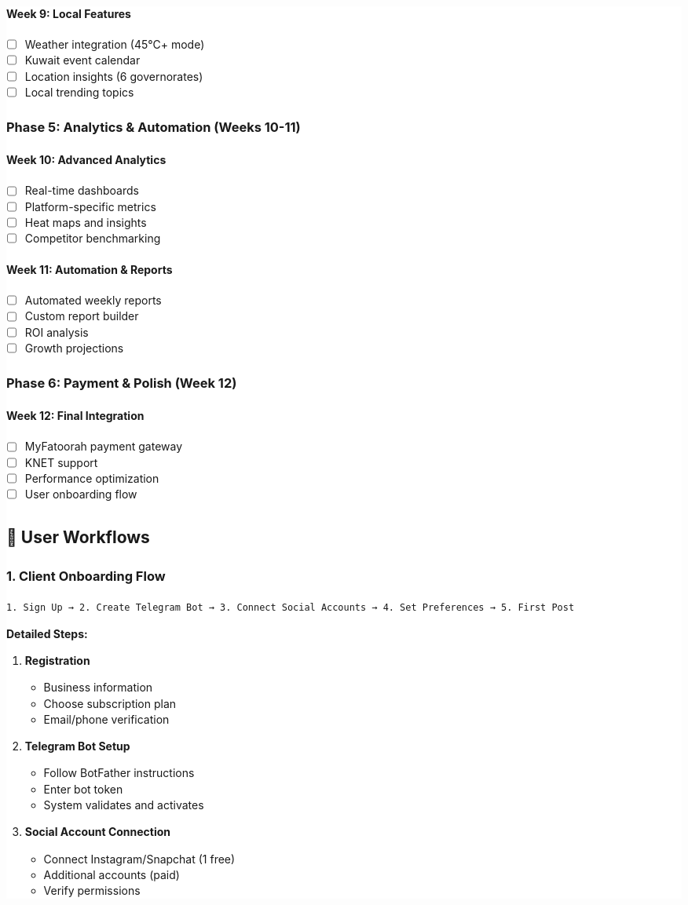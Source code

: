 #### Week 9: Local Features
- [ ] Weather integration (45°C+ mode)
- [ ] Kuwait event calendar
- [ ] Location insights (6 governorates)
- [ ] Local trending topics

### Phase 5: Analytics & Automation (Weeks 10-11)

#### Week 10: Advanced Analytics
- [ ] Real-time dashboards
- [ ] Platform-specific metrics
- [ ] Heat maps and insights
- [ ] Competitor benchmarking

#### Week 11: Automation & Reports
- [ ] Automated weekly reports
- [ ] Custom report builder
- [ ] ROI analysis
- [ ] Growth projections

### Phase 6: Payment & Polish (Week 12)

#### Week 12: Final Integration
- [ ] MyFatoorah payment gateway
- [ ] KNET support
- [ ] Performance optimization
- [ ] User onboarding flow

## 🔄 User Workflows

### 1. Client Onboarding Flow
```
1. Sign Up → 2. Create Telegram Bot → 3. Connect Social Accounts → 4. Set Preferences → 5. First Post
```

**Detailed Steps:**
1. **Registration**
   - Business information
   - Choose subscription plan
   - Email/phone verification

2. **Telegram Bot Setup**
   - Follow BotFather instructions
   - Enter bot token
   - System validates and activates

3. **Social Account Connection**
   - Connect Instagram/Snapchat (1 free)
   - Additional accounts (paid)
   - Verify permissions
